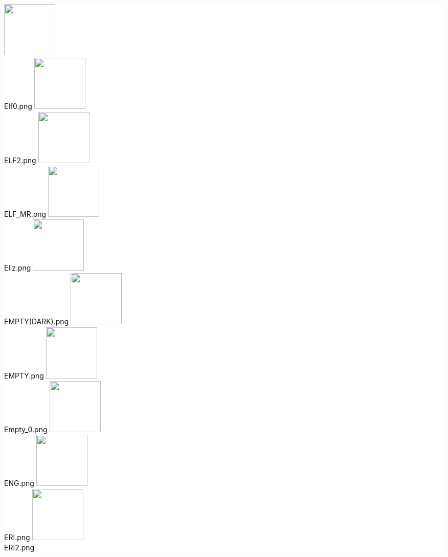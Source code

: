 </tr>
<tr>
<td valign="bottom">
<img src="./Elf0.png" width="100" height="100"><br>
Elf0.png
</td>

<td valign="bottom">
<img src="./ELF2.png" width="100" height="100"><br>
ELF2.png
</td>

<td valign="bottom">
<img src="./ELF_MR.png" width="100" height="100"><br>
ELF_MR.png
</td>

<td valign="bottom">
<img src="./Eliz.png" width="100" height="100"><br>
Eliz.png
</td>

<td valign="bottom">
<img src="./EMPTY(DARK).png" width="100" height="100"><br>
EMPTY(DARK).png
</td>

<td valign="bottom">
<img src="./EMPTY.png" width="100" height="100"><br>
EMPTY.png
</td>

</tr>
<tr>
<td valign="bottom">
<img src="./Empty_0.png" width="100" height="100"><br>
Empty_0.png
</td>

<td valign="bottom">
<img src="./ENG.png" width="100" height="100"><br>
ENG.png
</td>

<td valign="bottom">
<img src="./ERI.png" width="100" height="100"><br>
ERI.png
</td>

<td valign="bottom">
<img src="./ERI2.png" width="100" height="100"><br>
ERI2.png
</td>
